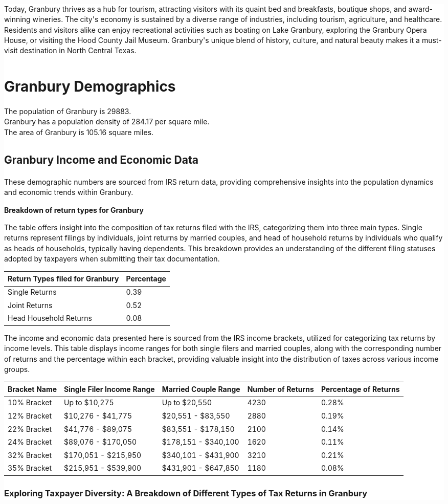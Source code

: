 Today, Granbury thrives as a hub for tourism, attracting visitors with its quaint bed and breakfasts, boutique shops, and award-winning wineries. The city's economy is sustained by a diverse range of industries, including tourism, agriculture, and healthcare. Residents and visitors alike can enjoy recreational activities such as boating on Lake Granbury, exploring the Granbury Opera House, or visiting the Hood County Jail Museum. Granbury's unique blend of history, culture, and natural beauty makes it a must-visit destination in North Central Texas.

# Granbury Demographics

The population of Granbury is 29883.  
Granbury has a population density of 284.17 per square mile.  
The area of Granbury is 105.16 square miles.  

## Granbury Income and Economic Data

These demographic numbers are sourced from IRS return data, providing comprehensive insights into the population dynamics and economic trends within Granbury.

**Breakdown of return types for Granbury**

The table offers insight into the composition of tax returns filed with the IRS, categorizing them into three main types. Single returns represent filings by individuals, joint returns by married couples, and head of household returns by individuals who qualify as heads of households, typically having dependents. This breakdown provides an understanding of the different filing statuses adopted by taxpayers when submitting their tax documentation.

| Return Types filed for Granbury                              | Percentage          |
|----------------------------------------------------------|---------------------|
| Single Returns                                            | 0.39 |
| Joint Returns                                             | 0.52 |
| Head Household Returns                                    | 0.08 |

The income and economic data presented here is sourced from the IRS income brackets, utilized for categorizing tax returns by income levels. This table displays income ranges for both single filers and married couples, along with the corresponding number of returns and the percentage within each bracket, providing valuable insight into the distribution of taxes across various income groups.

| Bracket Name       | Single Filer Income Range | Married Couple Range | Number of Returns | Percentage of Returns |
|--------------------|----------------------------|----------------------|-------------------|-----------------------|
| 10% Bracket        | Up to $10,275              | Up to $20,550        | 4230 | 0.28% |
| 12% Bracket        | $10,276 - $41,775          | $20,551 - $83,550    | 2880 | 0.19% |
| 22% Bracket        | $41,776 - $89,075          | $83,551 - $178,150   | 2100 | 0.14% |
| 24% Bracket        | $89,076 - $170,050         | $178,151 - $340,100  | 1620 | 0.11% |
| 32% Bracket        | $170,051 - $215,950        | $340,101 - $431,900  | 3210 | 0.21% |
| 35% Bracket        | $215,951 - $539,900        | $431,901 - $647,850  | 1180 | 0.08% |

### Exploring Taxpayer Diversity: A Breakdown of Different Types of Tax Returns in Granbury
